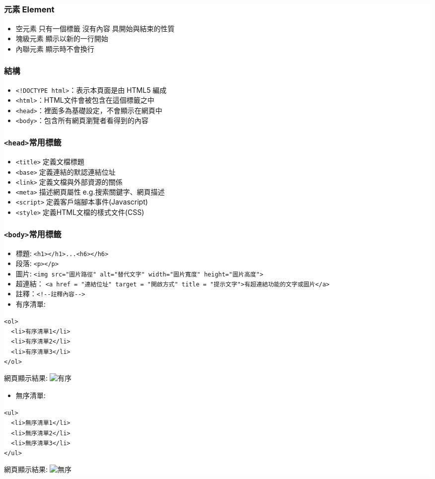 ### 元素 Element

- 空元素
  只有一個標籤
  沒有內容
  具開始與結束的性質
- 塊級元素
  顯示以新的一行開始
- 內聯元素
  顯示時不會換行
  
 ### 結構
 - `<!DOCTYPE html>`：表示本頁面是由 HTML5 編成
- `<html>`：HTML文件會被包含在這個標籤之中
- `<head>`：裡面多為基礎設定，不會顯示在網頁中
- `<body>`：包含所有網頁瀏覽者看得到的內容

### `<head>`常用標籤

- `<title>` 定義文檔標題
- `<base>` 定義連結的默認連結位址
- `<link>` 定義文檔與外部資源的關係
- `<meta>` 描述網頁屬性 e.g.搜索關鍵字、網頁描述
- `<script>` 定義客戶端腳本事件(Javascript)
- `<style>` 定義HTML文檔的樣式文件(CSS)


### `<body>`常用標籤

- 標題: `<h1></h1>...<h6></h6>`
- 段落: `<p></p>`
- 圖片: `<img src="圖片路徑" alt="替代文字" width="圖片寬度" height="圖片高度">`
- 超連結：
    `<a href = "連結位址" target = "開啟方式" title = "提示文字">有超連結功能的文字或圖片</a>`
- 註釋：`<!--註釋內容-->`
- 有序清單:
```xml=
<ol>
  <li>有序清單1</li>
  <li>有序清單2</li>
  <li>有序清單3</li>
</ol>
```
網頁顯示結果:
![有序](https://hackmd.io/_uploads/HJzMyybVa.png)


- 無序清單:
``` xml=
<ul>
  <li>無序清單1</li>
  <li>無序清單2</li>
  <li>無序清單3</li>
</ul>
```
網頁顯示結果:
![無序](https://hackmd.io/_uploads/HyiBJJZ4T.png)
